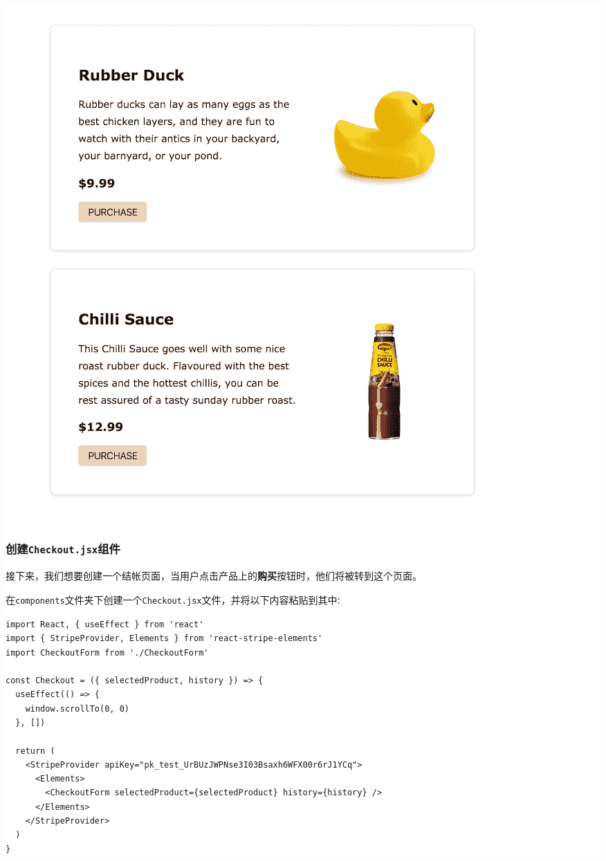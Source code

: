 ![Rubber Duck Chilli Sauce Product Images](img/eb117ee0c3832ad71baf68cd768e9571.png)

### 创建`Checkout.jsx`组件

接下来，我们想要创建一个结帐页面，当用户点击产品上的**购买**按钮时，他们将被转到这个页面。

在`components`文件夹下创建一个`Checkout.jsx`文件，并将以下内容粘贴到其中:

```
import React, { useEffect } from 'react'
import { StripeProvider, Elements } from 'react-stripe-elements'
import CheckoutForm from './CheckoutForm'

const Checkout = ({ selectedProduct, history }) => {
  useEffect(() => {
    window.scrollTo(0, 0)
  }, [])

  return (
    <StripeProvider apiKey="pk_test_UrBUzJWPNse3I03Bsaxh6WFX00r6rJ1YCq">
      <Elements>
        <CheckoutForm selectedProduct={selectedProduct} history={history} />
      </Elements>
    </StripeProvider>
  )
}

```